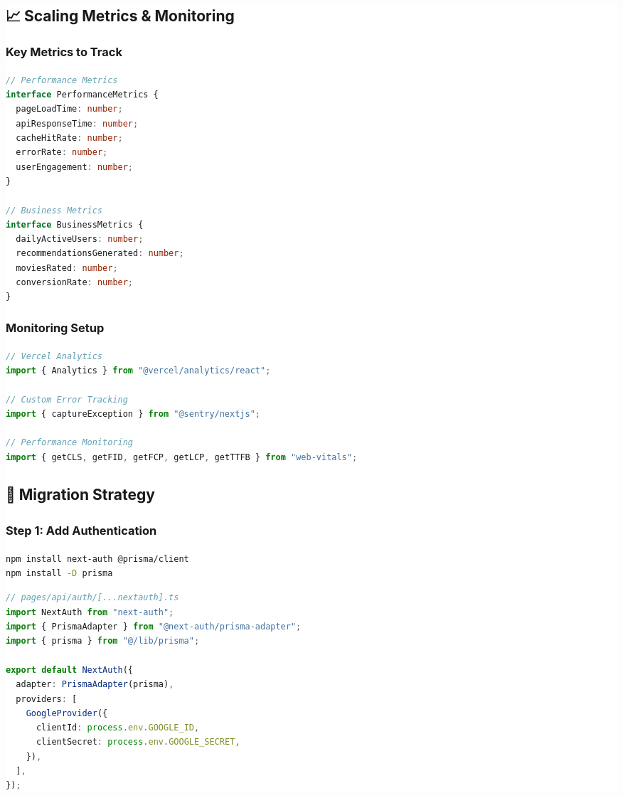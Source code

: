 ## 📈 Scaling Metrics & Monitoring

### **Key Metrics to Track**

```typescript
// Performance Metrics
interface PerformanceMetrics {
  pageLoadTime: number;
  apiResponseTime: number;
  cacheHitRate: number;
  errorRate: number;
  userEngagement: number;
}

// Business Metrics
interface BusinessMetrics {
  dailyActiveUsers: number;
  recommendationsGenerated: number;
  moviesRated: number;
  conversionRate: number;
}
```

### **Monitoring Setup**

```typescript
// Vercel Analytics
import { Analytics } from "@vercel/analytics/react";

// Custom Error Tracking
import { captureException } from "@sentry/nextjs";

// Performance Monitoring
import { getCLS, getFID, getFCP, getLCP, getTTFB } from "web-vitals";
```

## 🎯 Migration Strategy

### **Step 1: Add Authentication**

```bash
npm install next-auth @prisma/client
npm install -D prisma
```

```typescript
// pages/api/auth/[...nextauth].ts
import NextAuth from "next-auth";
import { PrismaAdapter } from "@next-auth/prisma-adapter";
import { prisma } from "@/lib/prisma";

export default NextAuth({
  adapter: PrismaAdapter(prisma),
  providers: [
    GoogleProvider({
      clientId: process.env.GOOGLE_ID,
      clientSecret: process.env.GOOGLE_SECRET,
    }),
  ],
});
```
